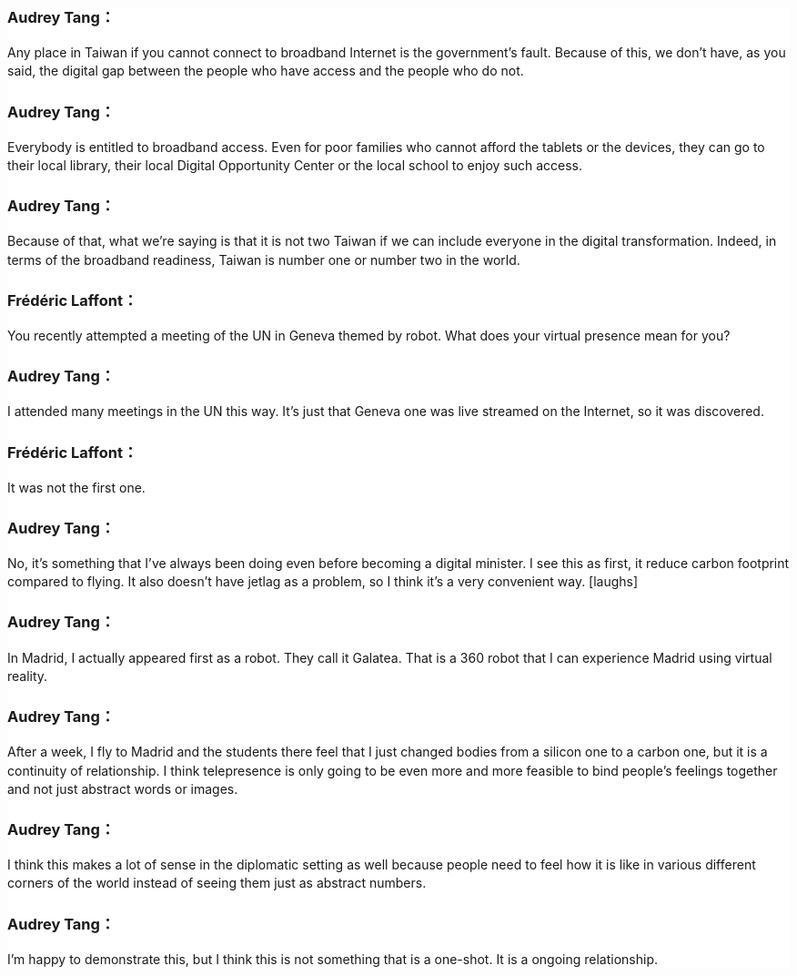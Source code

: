 ### Audrey Tang：
Any place in Taiwan if you cannot connect to broadband Internet is the government’s fault. Because of this, we don’t have, as you said, the digital gap between the people who have access and the people who do not.

### Audrey Tang：
Everybody is entitled to broadband access. Even for poor families who cannot afford the tablets or the devices, they can go to their local library, their local Digital Opportunity Center or the local school to enjoy such access.

### Audrey Tang：
Because of that, what we’re saying is that it is not two Taiwan if we can include everyone in the digital transformation. Indeed, in terms of the broadband readiness, Taiwan is number one or number two in the world.

### Frédéric Laffont：
You recently attempted a meeting of the UN in Geneva themed by robot. What does your virtual presence mean for you?

### Audrey Tang：
I attended many meetings in the UN this way. It’s just that Geneva one was live streamed on the Internet, so it was discovered.

### Frédéric Laffont：
It was not the first one.

### Audrey Tang：
No, it’s something that I’ve always been doing even before becoming a digital minister. I see this as first, it reduce carbon footprint compared to flying. It also doesn’t have jetlag as a problem, so I think it’s a very convenient way. \[laughs\]

### Audrey Tang：
In Madrid, I actually appeared first as a robot. They call it Galatea. That is a 360 robot that I can experience Madrid using virtual reality.

### Audrey Tang：
After a week, I fly to Madrid and the students there feel that I just changed bodies from a silicon one to a carbon one, but it is a continuity of relationship. I think telepresence is only going to be even more and more feasible to bind people’s feelings together and not just abstract words or images.

### Audrey Tang：
I think this makes a lot of sense in the diplomatic setting as well because people need to feel how it is like in various different corners of the world instead of seeing them just as abstract numbers.

### Audrey Tang：
I’m happy to demonstrate this, but I think this is not something that is a one-shot. It is a ongoing relationship.
